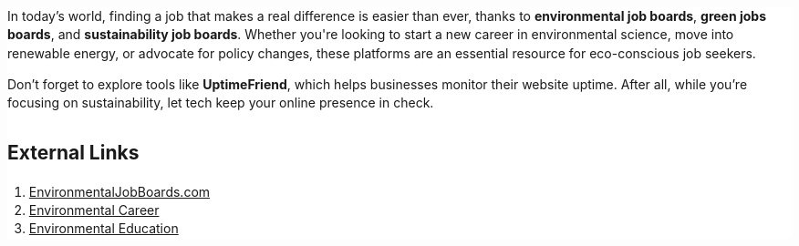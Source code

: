 In today’s world, finding a job that makes a real difference is easier than ever, thanks to **environmental job boards**, **green jobs boards**, and **sustainability job boards**. Whether you're looking to start a new career in environmental science, move into renewable energy, or advocate for policy changes, these platforms are an essential resource for eco-conscious job seekers.

Don’t forget to explore tools like **UptimeFriend**, which helps businesses monitor their website uptime. After all, while you’re focusing on sustainability, let tech keep your online presence in check.


## External Links

1. [EnvironmentalJobBoards.com](https://www.environmentaljobboards.com/)
2. [Environmental Career](https://www.environmentalcareer.com/)
2. [Environmental Education](https://en.wikipedia.org/wiki/Environmental_education)
